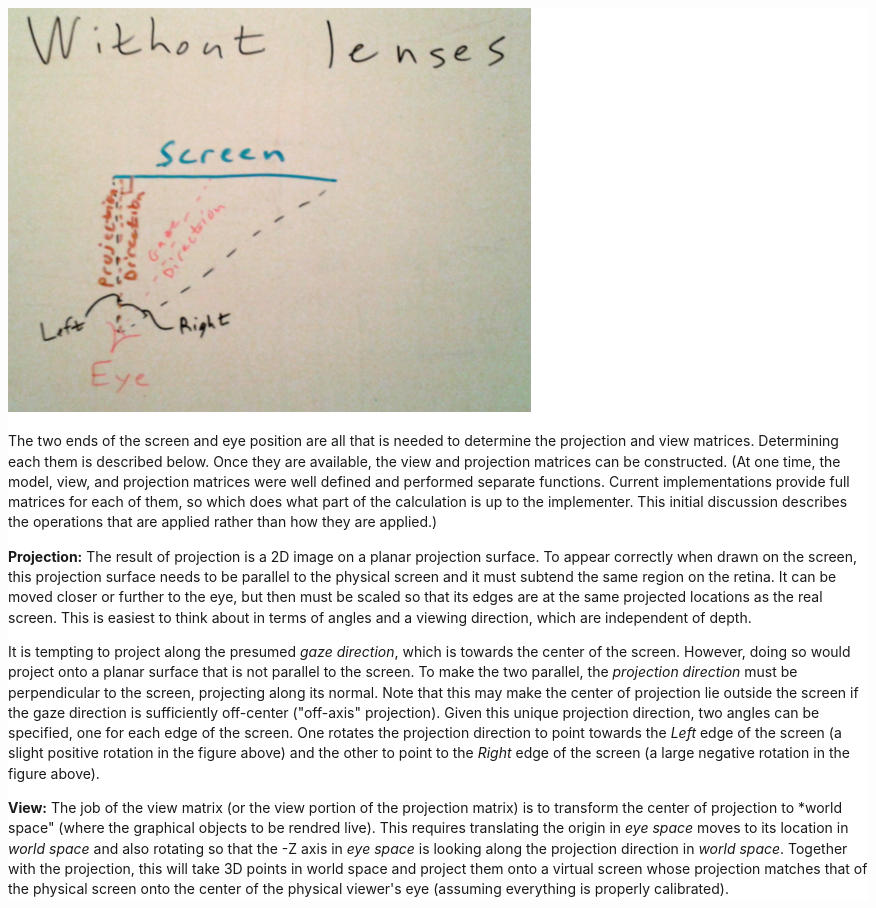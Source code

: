 ![Without lenses](./images/without_lenses.png)

The two ends of the screen and eye position are all that is needed to determine the projection and view matrices.  Determining each them is described below.  Once they are available, the view and projection matrices can be constructed.  (At one time, the model, view, and projection matrices were well defined and performed separate functions.  Current implementations provide full matrices for each of them, so which does what part of the calculation is up to the implementer.  This initial discussion describes the operations that are applied rather than how they are applied.)

**Projection:** The result of projection is a 2D image on a planar projection surface.  To appear correctly when drawn on the screen, this projection surface needs to be parallel to the physical screen and it must subtend the same region on the retina.  It can be moved closer or further to the eye, but then must be scaled so that its edges are at the same projected locations as the real screen.  This is easiest to think about in terms of angles and a viewing direction, which are independent of depth.

It is tempting to project along the presumed *gaze direction*, which is towards the center of the screen.  However, doing so would project onto a planar surface that is not parallel to the screen.  To make the two parallel, the *projection direction* must be perpendicular to the screen, projecting along its normal.  Note that this may make the center of projection lie outside the screen if the gaze direction is sufficiently off-center ("off-axis" projection).  Given this unique projection direction, two angles can be specified, one for each edge of the screen.  One rotates the projection direction to point towards the *Left* edge of the screen (a slight positive rotation in the figure above) and the other to point to the *Right* edge of the screen (a large negative rotation in the figure above).

**View:** The job of the view matrix (or the view portion of the projection matrix) is to transform the center of projection to *world space" (where the graphical objects to be rendred live).  This requires translating the origin in *eye space* moves to its location in *world space* and also rotating so that the -Z axis in *eye space* is looking along the projection direction in *world space*.  Together with the projection, this will take 3D points in world space and project them onto a virtual screen whose projection matches that of the physical screen onto the center of the physical viewer's eye (assuming everything is properly calibrated).
